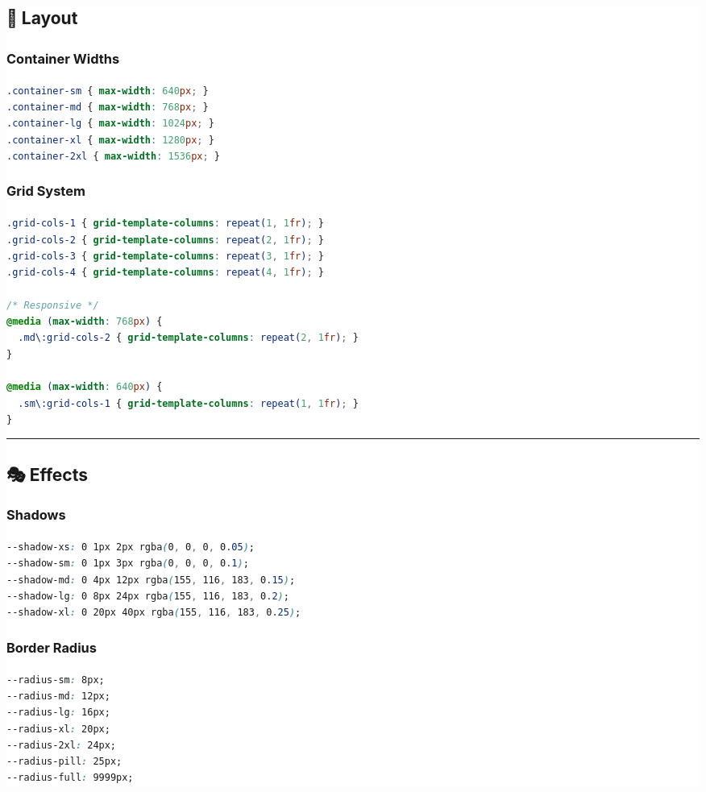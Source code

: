 ## 📐 Layout

### Container Widths

```css
.container-sm { max-width: 640px; }
.container-md { max-width: 768px; }
.container-lg { max-width: 1024px; }
.container-xl { max-width: 1280px; }
.container-2xl { max-width: 1536px; }
```

### Grid System

```css
.grid-cols-1 { grid-template-columns: repeat(1, 1fr); }
.grid-cols-2 { grid-template-columns: repeat(2, 1fr); }
.grid-cols-3 { grid-template-columns: repeat(3, 1fr); }
.grid-cols-4 { grid-template-columns: repeat(4, 1fr); }

/* Responsive */
@media (max-width: 768px) {
  .md\:grid-cols-2 { grid-template-columns: repeat(2, 1fr); }
}

@media (max-width: 640px) {
  .sm\:grid-cols-1 { grid-template-columns: repeat(1, 1fr); }
}
```

---

## 🎭 Effects

### Shadows

```css
--shadow-xs: 0 1px 2px rgba(0, 0, 0, 0.05);
--shadow-sm: 0 1px 3px rgba(0, 0, 0, 0.1);
--shadow-md: 0 4px 12px rgba(155, 116, 183, 0.15);
--shadow-lg: 0 8px 24px rgba(155, 116, 183, 0.2);
--shadow-xl: 0 20px 40px rgba(155, 116, 183, 0.25);
```

### Border Radius

```css
--radius-sm: 8px;
--radius-md: 12px;
--radius-lg: 16px;
--radius-xl: 20px;
--radius-2xl: 24px;
--radius-pill: 25px;
--radius-full: 9999px;
```
